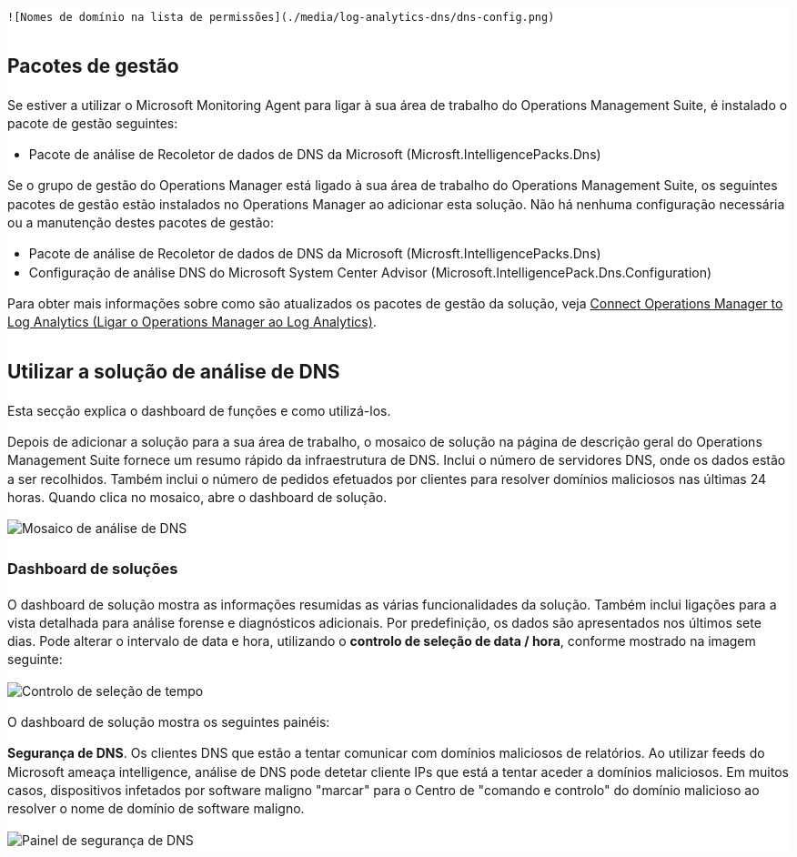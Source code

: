     ![Nomes de domínio na lista de permissões](./media/log-analytics-dns/dns-config.png)

## <a name="management-packs"></a>Pacotes de gestão

Se estiver a utilizar o Microsoft Monitoring Agent para ligar à sua área de trabalho do Operations Management Suite, é instalado o pacote de gestão seguintes:

- Pacote de análise de Recoletor de dados de DNS da Microsoft (Microsft.IntelligencePacks.Dns)

Se o grupo de gestão do Operations Manager está ligado à sua área de trabalho do Operations Management Suite, os seguintes pacotes de gestão estão instalados no Operations Manager ao adicionar esta solução. Não há nenhuma configuração necessária ou a manutenção destes pacotes de gestão:

- Pacote de análise de Recoletor de dados de DNS da Microsoft (Microsft.IntelligencePacks.Dns)
- Configuração de análise DNS do Microsoft System Center Advisor (Microsoft.IntelligencePack.Dns.Configuration)

Para obter mais informações sobre como são atualizados os pacotes de gestão da solução, veja [Connect Operations Manager to Log Analytics (Ligar o Operations Manager ao Log Analytics)](log-analytics-om-agents.md).

## <a name="use-the-dns-analytics-solution"></a>Utilizar a solução de análise de DNS

Esta secção explica o dashboard de funções e como utilizá-los.

Depois de adicionar a solução para a sua área de trabalho, o mosaico de solução na página de descrição geral do Operations Management Suite fornece um resumo rápido da infraestrutura de DNS. Inclui o número de servidores DNS, onde os dados estão a ser recolhidos. Também inclui o número de pedidos efetuados por clientes para resolver domínios maliciosos nas últimas 24 horas. Quando clica no mosaico, abre o dashboard de solução.

![Mosaico de análise de DNS](./media/log-analytics-dns/dns-tile.png)

### <a name="solution-dashboard"></a>Dashboard de soluções

O dashboard de solução mostra as informações resumidas as várias funcionalidades da solução. Também inclui ligações para a vista detalhada para análise forense e diagnósticos adicionais. Por predefinição, os dados são apresentados nos últimos sete dias. Pode alterar o intervalo de data e hora, utilizando o **controlo de seleção de data / hora**, conforme mostrado na imagem seguinte:

![Controlo de seleção de tempo](./media/log-analytics-dns/dns-time.png)

O dashboard de solução mostra os seguintes painéis:

**Segurança de DNS**. Os clientes DNS que estão a tentar comunicar com domínios maliciosos de relatórios. Ao utilizar feeds do Microsoft ameaça intelligence, análise de DNS pode detetar cliente IPs que está a tentar aceder a domínios maliciosos. Em muitos casos, dispositivos infetados por software maligno "marcar" para o Centro de "comando e controlo" do domínio malicioso ao resolver o nome de domínio de software maligno.

![Painel de segurança de DNS](./media/log-analytics-dns/dns-security-blade.png)
